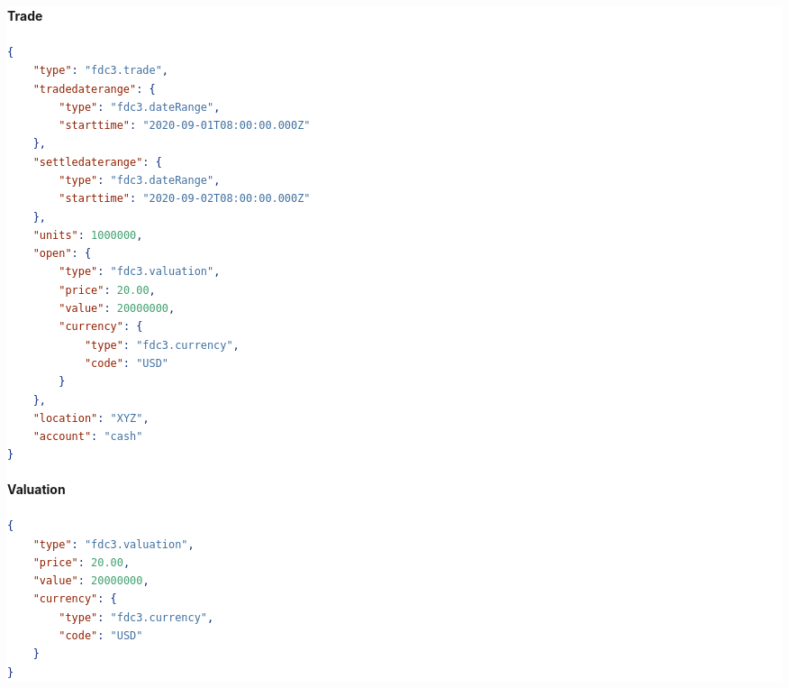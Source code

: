 #### Trade
```json
{
    "type": "fdc3.trade",
    "tradedaterange": {
        "type": "fdc3.dateRange",
        "starttime": "2020-09-01T08:00:00.000Z"
    },
    "settledaterange": {
        "type": "fdc3.dateRange",
        "starttime": "2020-09-02T08:00:00.000Z"
    },
    "units": 1000000,
    "open": {
        "type": "fdc3.valuation",
        "price": 20.00,
        "value": 20000000,
        "currency": {
            "type": "fdc3.currency",
            "code": "USD"
        }
    },
    "location": "XYZ",
    "account": "cash"
}
```

#### Valuation
```json
{
    "type": "fdc3.valuation",
    "price": 20.00,
    "value": 20000000,
    "currency": {
        "type": "fdc3.currency",
        "code": "USD"
    }
}
```
